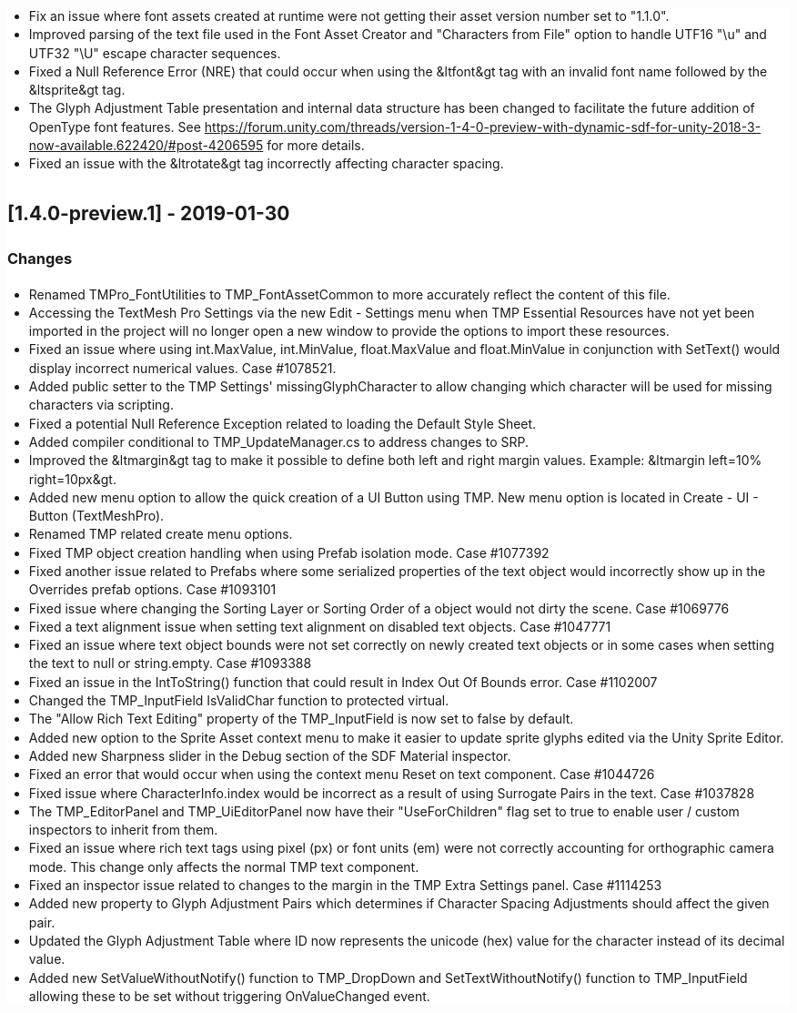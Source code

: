 - Fix an issue where font assets created at runtime were not getting their asset version number set to "1.1.0".
- Improved parsing of the text file used in the Font Asset Creator and "Characters from File" option to handle UTF16 "\u" and UTF32 "\U" escape character sequences.
- Fixed a Null Reference Error (NRE) that could occur when using the &ltfont&gt tag with an invalid font name followed by the &ltsprite&gt tag.
- The Glyph Adjustment Table presentation and internal data structure has been changed to facilitate the future addition of OpenType font features. See https://forum.unity.com/threads/version-1-4-0-preview-with-dynamic-sdf-for-unity-2018-3-now-available.622420/#post-4206595 for more details.
- Fixed an issue with the &ltrotate&gt tag incorrectly affecting character spacing. 

## [1.4.0-preview.1] - 2019-01-30
### Changes
- Renamed TMPro_FontUtilities to TMP_FontAssetCommon to more accurately reflect the content of this file.
- Accessing the TextMesh Pro Settings via the new Edit - Settings menu when TMP Essential Resources have not yet been imported in the project will no longer open a new window to provide the options to import these resources.
- Fixed an issue where using int.MaxValue, int.MinValue, float.MaxValue and float.MinValue in conjunction with SetText() would display incorrect numerical values. Case #1078521.
- Added public setter to the TMP Settings' missingGlyphCharacter to allow changing which character will be used for missing characters via scripting.
- Fixed a potential Null Reference Exception related to loading the Default Style Sheet.
- Added compiler conditional to TMP_UpdateManager.cs to address changes to SRP.
- Improved the &ltmargin&gt tag to make it possible to define both left and right margin values. Example: &ltmargin left=10% right=10px&gt.
- Added new menu option to allow the quick creation of a UI Button using TMP. New menu option is located in Create - UI - Button (TextMeshPro).
- Renamed TMP related create menu options.
- Fixed TMP object creation handling when using Prefab isolation mode. Case #1077392
- Fixed another issue related to Prefabs where some serialized properties of the text object would incorrectly show up in the Overrides prefab options. Case #1093101
- Fixed issue where changing the Sorting Layer or Sorting Order of a <TextMeshPro> object would not dirty the scene. Case #1069776
- Fixed a text alignment issue when setting text alignment on disabled text objects. Case #1047771
- Fixed an issue where text object bounds were not set correctly on newly created text objects or in some cases when setting the text to null or string.empty. Case #1093388
- Fixed an issue in the IntToString() function that could result in Index Out Of Bounds error. Case #1102007
- Changed the TMP_InputField IsValidChar function to protected virtual.
- The "Allow Rich Text Editing" property of the TMP_InputField is now set to false by default.
- Added new option to the Sprite Asset context menu to make it easier to update sprite glyphs edited via the Unity Sprite Editor.
- Added new Sharpness slider in the Debug section of the SDF Material inspector.
- Fixed an error that would occur when using the context menu Reset on text component. Case #1044726
- Fixed issue where CharacterInfo.index would be incorrect as a result of using Surrogate Pairs in the text. Case #1037828
- The TMP_EditorPanel and TMP_UiEditorPanel now have their "UseForChildren" flag set to true to enable user / custom inspectors to inherit from them.
- Fixed an issue where rich text tags using pixel (px) or font units (em) were not correctly accounting for orthographic camera mode. This change only affects the normal TMP text component.
- Fixed an inspector issue related to changes to the margin in the TMP Extra Settings panel. Case #1114253
- Added new property to Glyph Adjustment Pairs which determines if Character Spacing Adjustments should affect the given pair.
- Updated the Glyph Adjustment Table where ID now represents the unicode (hex) value for the character instead of its decimal value.
- Added new SetValueWithoutNotify() function to TMP_DropDown and SetTextWithoutNotify() function to TMP_InputField allowing these to be set without triggering OnValueChanged event.